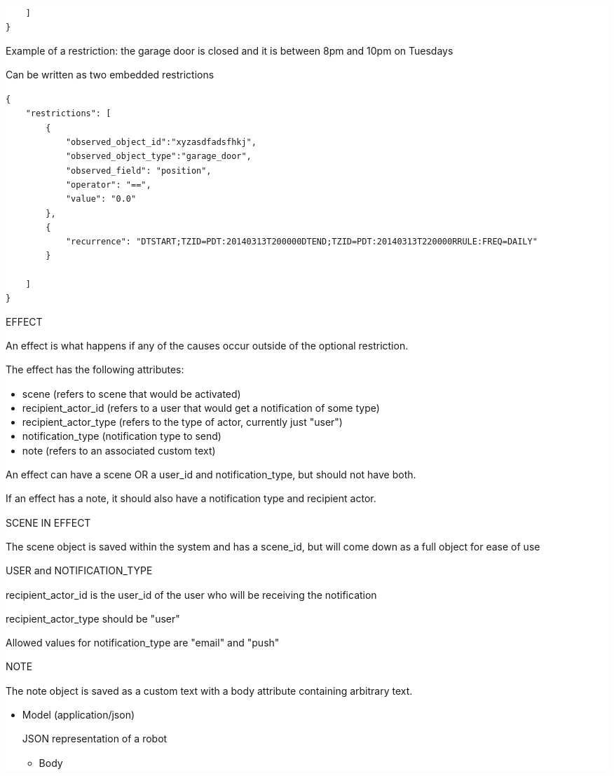         ]
    }

Example of a restriction: the garage door is closed and it is between 8pm and 10pm on Tuesdays

Can be written as two embedded restrictions

    {
        "restrictions": [
            {
                "observed_object_id":"xyzasdfadsfhkj",
                "observed_object_type":"garage_door",
                "observed_field": "position",
                "operator": "==",
                "value": "0.0"
            },
            {
                "recurrence": "DTSTART;TZID=PDT:20140313T200000DTEND;TZID=PDT:20140313T220000RRULE:FREQ=DAILY"
            }

        ]
    }

EFFECT

An effect is what happens if any of the causes occur outside of the optional restriction.

The effect has the following attributes:

- scene (refers to scene that would be activated)
- recipient_actor_id (refers to a user that would get a notification of some type)
- recipient_actor_type (refers to the type of actor, currently just "user")
- notification_type (notification type to send)
- note (refers to an associated custom text)

An effect can have a scene OR a user_id and notification_type, but should not have both.

If an effect has a note, it should also have a notification type and recipient actor.

SCENE IN EFFECT

The scene object is saved within the system and has a scene_id, but will come down as a full object for ease of use

USER and NOTIFICATION_TYPE

recipient_actor_id is the user_id of the user who will be receiving the notification

recipient_actor_type should be "user"

Allowed values for notification_type are "email" and "push"

NOTE

The note object is saved as a custom text with a body attribute containing arbitrary text.

+ Model (application/json)

    JSON representation of a robot

    + Body
